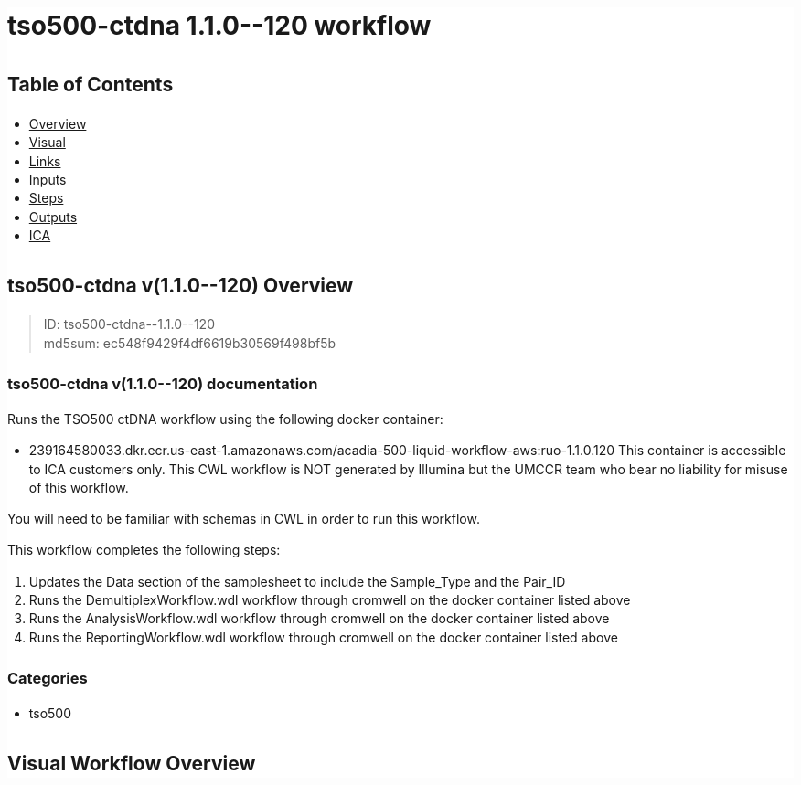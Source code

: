
tso500-ctdna 1.1.0--120 workflow
================================

## Table of Contents
  
- [Overview](#tso500-ctdna-v110--120-overview)  
- [Visual](#visual-workflow-overview)  
- [Links](#related-links)  
- [Inputs](#tso500-ctdna-v110--120-inputs)  
- [Steps](#tso500-ctdna-v110--120-steps)  
- [Outputs](#tso500-ctdna-v110--120-outputs)  
- [ICA](#ica)  


## tso500-ctdna v(1.1.0--120) Overview



  
> ID: tso500-ctdna--1.1.0--120  
> md5sum: ec548f9429f4df6619b30569f498bf5b

### tso500-ctdna v(1.1.0--120) documentation
  
Runs the TSO500 ctDNA workflow using the following docker container:
  * 239164580033.dkr.ecr.us-east-1.amazonaws.com/acadia-500-liquid-workflow-aws:ruo-1.1.0.120
This container is accessible to ICA customers only.
This CWL workflow is NOT generated by Illumina but the UMCCR team who bear no liability for misuse of this workflow.

You will need to be familiar with schemas in CWL in order to run this workflow.

This workflow completes the following steps:
1. Updates the Data section of the samplesheet to include the Sample_Type and the Pair_ID
2. Runs the DemultiplexWorkflow.wdl workflow through cromwell on the docker container listed above
3. Runs the AnalysisWorkflow.wdl workflow through cromwell on the docker container listed above
4. Runs the ReportingWorkflow.wdl workflow through cromwell on the docker container listed above

### Categories
  
- tso500  


## Visual Workflow Overview
  